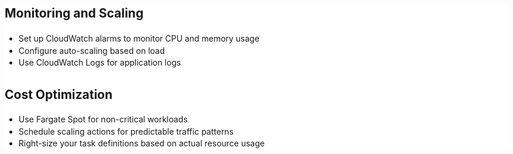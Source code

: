 ## Monitoring and Scaling

- Set up CloudWatch alarms to monitor CPU and memory usage
- Configure auto-scaling based on load
- Use CloudWatch Logs for application logs

## Cost Optimization

- Use Fargate Spot for non-critical workloads
- Schedule scaling actions for predictable traffic patterns
- Right-size your task definitions based on actual resource usage 
